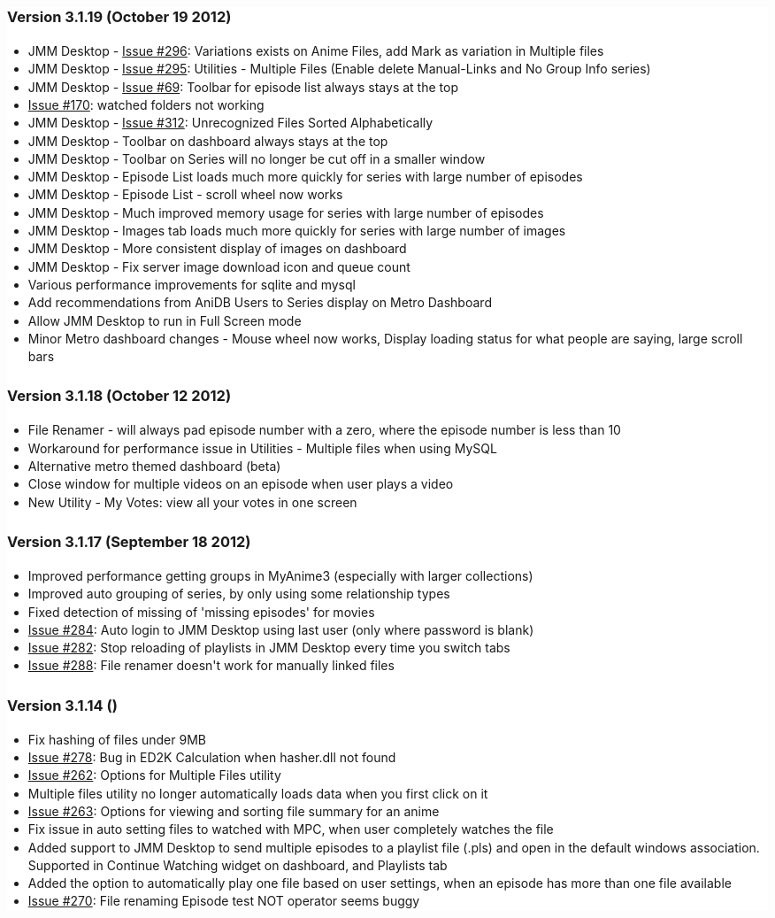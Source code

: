 ### Version 3.1.19 (October 19 2012) ###

  * JMM Desktop - [Issue #296](https://code.google.com/p/jmm/issues/detail?id=#296): Variations exists on Anime Files, add Mark as variation in Multiple files
  * JMM Desktop - [Issue #295](https://code.google.com/p/jmm/issues/detail?id=#295): Utilities - Multiple Files (Enable delete Manual-Links and No Group Info series)
  * JMM Desktop - [Issue #69](https://code.google.com/p/jmm/issues/detail?id=#69): Toolbar for episode list always stays at the top
  * [Issue #170](https://code.google.com/p/jmm/issues/detail?id=#170): watched folders not working
  * JMM Desktop - [Issue #312](https://code.google.com/p/jmm/issues/detail?id=#312): Unrecognized Files Sorted Alphabetically
  * JMM Desktop - Toolbar on dashboard always stays at the top
  * JMM Desktop - Toolbar on Series will no longer be cut off in a smaller window
  * JMM Desktop - Episode List loads much more quickly for series with large number of episodes
  * JMM Desktop - Episode List - scroll wheel now works
  * JMM Desktop - Much improved memory usage for series with large number of episodes
  * JMM Desktop - Images tab loads much more quickly for series with large number of images
  * JMM Desktop - More consistent display of images on dashboard
  * JMM Desktop - Fix server image download icon and queue count
  * Various performance improvements for sqlite and mysql
  * Add recommendations from AniDB Users to Series display on Metro Dashboard
  * Allow JMM Desktop to run in Full Screen mode
  * Minor Metro dashboard changes - Mouse wheel now works, Display loading status for what people are saying, large scroll bars

### Version 3.1.18 (October 12 2012) ###

  * File Renamer - will always pad episode number with a zero, where the episode number is less than 10
  * Workaround for performance issue in Utilities - Multiple files when using MySQL
  * Alternative metro themed dashboard (beta)
  * Close window for multiple videos on an episode when user plays a video
  * New Utility - My Votes: view all your votes in one screen

### Version 3.1.17 (September 18 2012) ###

  * Improved performance getting groups in MyAnime3 (especially with larger collections)
  * Improved auto grouping of series, by only using some relationship types
  * Fixed detection of missing of 'missing episodes' for movies
  * [Issue #284](https://code.google.com/p/jmm/issues/detail?id=#284): Auto login to JMM Desktop using last user (only where password is blank)
  * [Issue #282](https://code.google.com/p/jmm/issues/detail?id=#282): Stop reloading of playlists in JMM Desktop every time you switch tabs
  * [Issue #288](https://code.google.com/p/jmm/issues/detail?id=#288): File renamer doesn't work for manually linked files

### Version 3.1.14 () ###

  * Fix hashing of files under 9MB
  * [Issue #278](https://code.google.com/p/jmm/issues/detail?id=#278): Bug in ED2K Calculation when hasher.dll not found
  * [Issue #262](https://code.google.com/p/jmm/issues/detail?id=#262): Options for Multiple Files utility
  * Multiple files utility no longer automatically loads data when you first click on it
  * [Issue #263](https://code.google.com/p/jmm/issues/detail?id=#263): Options for viewing and sorting file summary for an anime
  * Fix issue in auto setting files to watched with MPC, when user completely watches the file
  * Added support to JMM Desktop to send multiple episodes to a playlist file (.pls) and open in the default windows association. Supported in Continue Watching widget on dashboard, and Playlists tab
  * Added the option to automatically play one file based on user settings, when an episode has more than one file available
  * [Issue #270](https://code.google.com/p/jmm/issues/detail?id=#270): File renaming Episode test NOT operator seems buggy